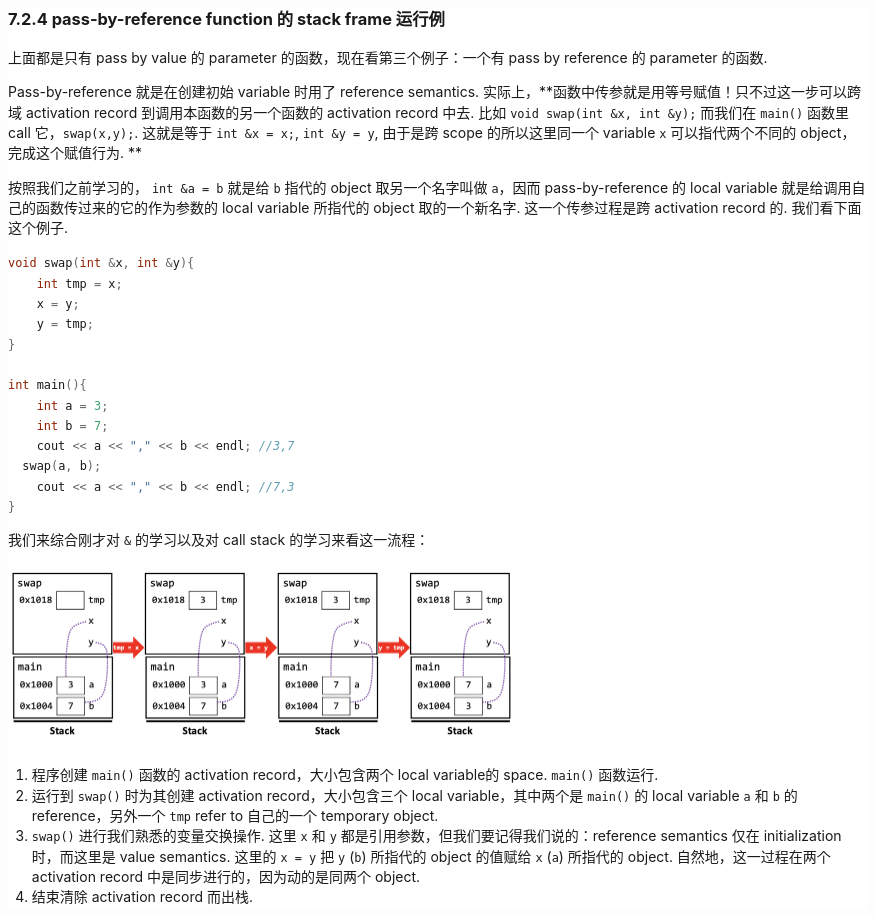 ### 7.2.4 pass-by-reference function 的 stack frame 运行例

上面都是只有 pass by value 的 parameter 的函数，现在看第三个例子：一个有 pass by reference 的 parameter 的函数.

Pass-by-reference 就是在创建初始 variable 时用了 reference semantics. 实际上，**函数中传参就是用等号赋值！只不过这一步可以跨域 activation record 到调用本函数的另一个函数的 activation record 中去. 比如 `void swap(int &x, int &y);` 而我们在 `main()` 函数里 call 它，`swap(x,y);`. 这就是等于 `int &x = x;`, `int &y = y`, 由于是跨 scope 的所以这里同一个 variable `x` 可以指代两个不同的 object，完成这个赋值行为. **

按照我们之前学习的， `int &a = b` 就是给 `b` 指代的 object 取另一个名字叫做 `a`，因而 pass-by-reference 的 local variable 就是给调用自己的函数传过来的它的作为参数的 local variable 所指代的 object 取的一个新名字. 这一个传参过程是跨 activation record 的. 我们看下面这个例子.

```c++
void swap(int &x, int &y){ 
	int tmp = x;
	x = y;
	y = tmp;
}

int main(){
	int a = 3;
	int b = 7;
	cout << a << "," << b << endl; //3,7 
  swap(a, b);
	cout << a << "," << b << endl; //7,3 
}
```

我们来综合刚才对 `&` 的学习以及对 call stack 的学习来看这一流程：

<img src="Assets/Screenshot 2024-01-19 at 10.57.01.png" alt="Screenshot 2024-01-19 at 10.57.01" style="zoom: 50%;" />

1. 程序创建 `main()` 函数的 activation record，大小包含两个 local variable的 space. `main()` 函数运行.
2. 运行到 `swap()` 时为其创建 activation record，大小包含三个 local variable，其中两个是 `main()` 的 local variable `a` 和 `b` 的 reference，另外一个 `tmp` refer to 自己的一个 temporary object.
3. `swap()` 进行我们熟悉的变量交换操作. 这里 `x` 和 `y` 都是引用参数，但我们要记得我们说的：reference semantics 仅在 initialization 时，而这里是 value semantics. 这里的 `x = y` 把 `y` (`b`) 所指代的 object 的值赋给 `x` (`a`) 所指代的 object. 自然地，这一过程在两个 activation record 中是同步进行的，因为动的是同两个 object.
4. 结束清除 activation record 而出栈.
